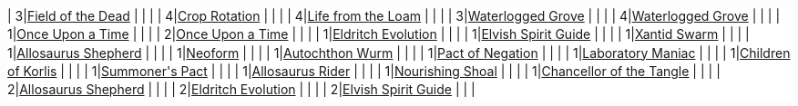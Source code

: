|                    3|[Field of the Dead](http://gatherer.wizards.com/Pages/Card/Details.aspx?multiverseid=467001)            |                     |                                                                                                       |
|                    4|[Crop Rotation](http://gatherer.wizards.com/Pages/Card/Details.aspx?multiverseid=417430)                |                     |                                                                                                       |
|                    4|[Life from the Loam](http://gatherer.wizards.com/Pages/Card/Details.aspx?multiverseid=338409)           |                     |                                                                                                       |
|                    3|[Waterlogged Grove](http://gatherer.wizards.com/Pages/Card/Details.aspx?multiverseid=464198)            |                     |                                                                                                       |
|                    4|[Waterlogged Grove](http://gatherer.wizards.com/Pages/Card/Details.aspx?multiverseid=464198)            |                     |                                                                                                       |
|                    1|[Once Upon a Time](http://gatherer.wizards.com/Pages/Card/Details.aspx?multiverseid=473131)             |                     |                                                                                                       |
|                    2|[Once Upon a Time](http://gatherer.wizards.com/Pages/Card/Details.aspx?multiverseid=473131)             |                     |                                                                                                       |
|                    1|[Eldritch Evolution](http://gatherer.wizards.com/Pages/Card/Details.aspx?multiverseid=414456)           |                     |                                                                                                       |
|                    1|[Elvish Spirit Guide](http://gatherer.wizards.com/Pages/Card/Details.aspx?multiverseid=3134)            |                     |                                                                                                       |
|                    1|[Xantid Swarm](http://gatherer.wizards.com/Pages/Card/Details.aspx?multiverseid=413735)                 |                     |                                                                                                       |
|                    1|[Allosaurus Shepherd](http://gatherer.wizards.com/Pages/Card/Details.aspx?multiverseid=489195)          |                     |                                                                                                       |
|                    1|[Neoform](http://gatherer.wizards.com/Pages/Card/Details.aspx?multiverseid=461133)                      |                     |                                                                                                       |
|                    1|[Autochthon Wurm](http://gatherer.wizards.com/Pages/Card/Details.aspx?multiverseid=89096)               |                     |                                                                                                       |
|                    1|[Pact of Negation](http://gatherer.wizards.com/Pages/Card/Details.aspx?multiverseid=442057)             |                     |                                                                                                       |
|                    1|[Laboratory Maniac](http://gatherer.wizards.com/Pages/Card/Details.aspx?multiverseid=230788)            |                     |                                                                                                       |
|                    1|[Children of Korlis](http://gatherer.wizards.com/Pages/Card/Details.aspx?multiverseid=110525)           |                     |                                                                                                       |
|                    1|[Summoner's Pact](http://gatherer.wizards.com/Pages/Card/Details.aspx?multiverseid=442178)              |                     |                                                                                                       |
|                    1|[Allosaurus Rider](http://gatherer.wizards.com/Pages/Card/Details.aspx?multiverseid=121157)             |                     |                                                                                                       |
|                    1|[Nourishing Shoal](http://gatherer.wizards.com/Pages/Card/Details.aspx?multiverseid=74100)              |                     |                                                                                                       |
|                    1|[Chancellor of the Tangle](http://gatherer.wizards.com/Pages/Card/Details.aspx?multiverseid=218062)     |                     |                                                                                                       |
|                    2|[Allosaurus Shepherd](http://gatherer.wizards.com/Pages/Card/Details.aspx?multiverseid=489195)          |                     |                                                                                                       |
|                    2|[Eldritch Evolution](http://gatherer.wizards.com/Pages/Card/Details.aspx?multiverseid=414456)           |                     |                                                                                                       |
|                    2|[Elvish Spirit Guide](http://gatherer.wizards.com/Pages/Card/Details.aspx?multiverseid=3134)            |                     |                                                                                                       |